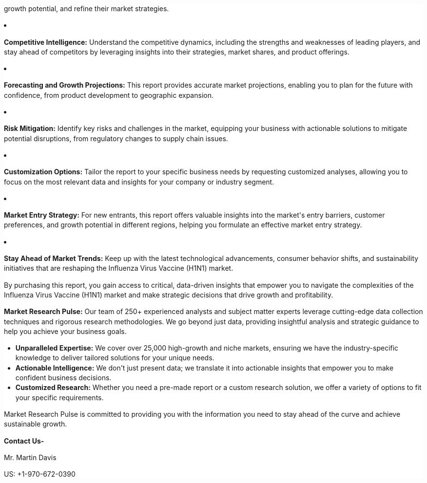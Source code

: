 growth potential, and refine their market strategies.</p></li><li><p><strong>Competitive Intelligence:</strong> Understand the competitive dynamics, including the strengths and weaknesses of leading players, and stay ahead of competitors by leveraging insights into their strategies, market shares, and product offerings.</p></li><li><p><strong>Forecasting and Growth Projections:</strong> This report provides accurate market projections, enabling you to plan for the future with confidence, from product development to geographic expansion.</p></li><li><p><strong>Risk Mitigation:</strong> Identify key risks and challenges in the market, equipping your business with actionable solutions to mitigate potential disruptions, from regulatory changes to supply chain issues.</p></li><li><p><strong>Customization Options:</strong> Tailor the report to your specific business needs by requesting customized analyses, allowing you to focus on the most relevant data and insights for your company or industry segment.</p></li><li><p><strong>Market Entry Strategy:</strong> For new entrants, this report offers valuable insights into the market's entry barriers, customer preferences, and growth potential in different regions, helping you formulate an effective market entry strategy.</p></li><li><p><strong>Stay Ahead of Market Trends:</strong> Keep up with the latest technological advancements, consumer behavior shifts, and sustainability initiatives that are reshaping the Influenza Virus Vaccine (H1N1) market.</p></li></ol><p>By purchasing this report, you gain access to critical, data-driven insights that empower you to navigate the complexities of the Influenza Virus Vaccine (H1N1) market and make strategic decisions that drive growth and profitability.</p><p><strong>Market Research Pulse:</strong>&nbsp;Our team of 250+ experienced analysts and subject matter experts leverage cutting-edge data collection techniques and rigorous research methodologies. We go beyond just data, providing insightful analysis and strategic guidance to help you achieve your business goals.</p><ul><li><strong>Unparalleled Expertise:</strong>&nbsp;We cover over 25,000 high-growth and niche markets, ensuring we have the industry-specific knowledge to deliver tailored solutions for your unique needs.</li><li><strong>Actionable Intelligence:</strong>&nbsp;We don't just present data; we translate it into actionable insights that empower you to make confident business decisions.</li><li><strong>Customized Research:</strong>&nbsp;Whether you need a pre-made report or a custom research solution, we offer a variety of options to fit your specific requirements.</li></ul><p>Market Research Pulse is committed to providing you with the information you need to stay ahead of the curve and achieve sustainable growth.</p><p><strong>Contact Us-</strong></p><p>Mr. Martin Davis</p><p>US: +1-970-672-0390</p>